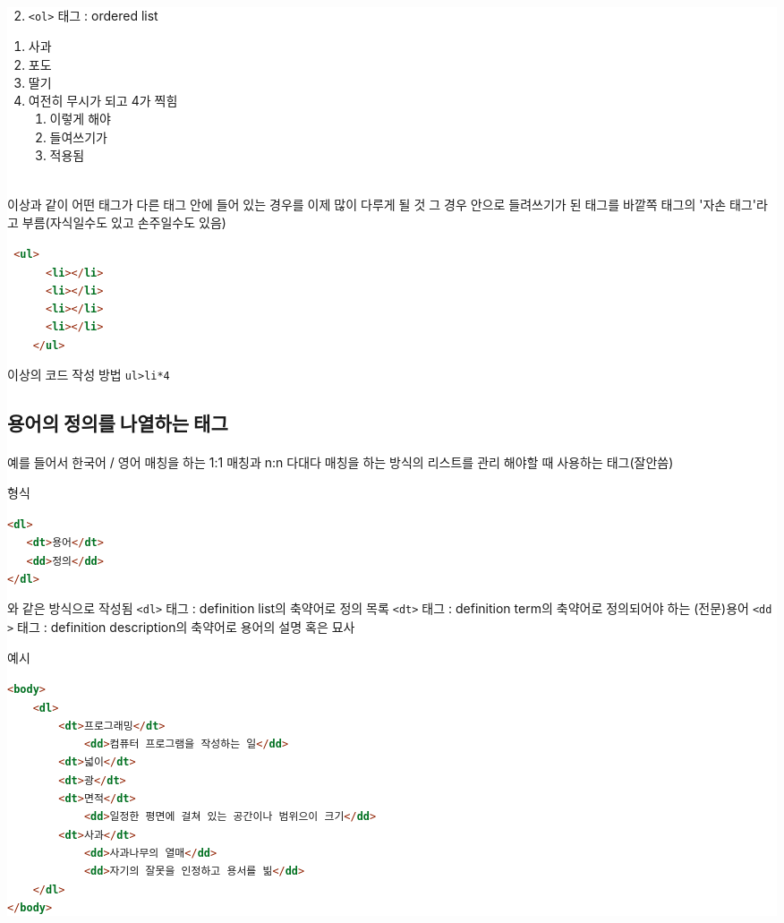 2. `<ol>` 태그 : ordered list
<ol>
    <li> 사과
    <li> 포도
    <li> 딸기
        <li> 여전히 무시가 되고 4가 찍힘
        <ol>
            <li> 이렇게 해야
            <li> 들여쓰기가
            <li> 적용됨
        </ol>
</ol>

<br>
이상과 같이 어떤 태그가 다른 태그 안에 들어 있는 경우를 이제 많이 다루게 될 것
그 경우 안으로 들려쓰기가 된 태그를 바깥쪽 태그의 '자손 태그'라고 부름(자식일수도 있고 손주일수도 있음)

```html
 <ul>
      <li></li>
      <li></li>
      <li></li>
      <li></li>
    </ul>
```

 이상의 코드 작성 방법
 `ul>li*4`

 ## 용어의 정의를 나열하는 태그
 예를 들어서 한국어 / 영어 매칭을 하는 1:1 매칭과 n:n 다대다 매칭을 하는 방식의 리스트를 관리 해야할 때 사용하는 태그(잘안씀)

 형식
 ```html
 <dl>
    <dt>용어</dt>
    <dd>정의</dd>
</dl>
```
와 같은 방식으로 작성됨
`<dl>` 태그 : definition list의 축약어로 정의 목록
`<dt>` 태그 : definition term의 축약어로 정의되어야 하는 (전문)용어
`<dd>` 태그 : definition description의 축약어로 용어의 설명 혹은 묘사

예시
```html
<body>
    <dl>
        <dt>프로그래밍</dt>
            <dd>컴퓨터 프로그램을 작성하는 일</dd>
        <dt>넓이</dt>
        <dt>광</dt>
        <dt>면적</dt>
            <dd>일정한 평면에 걸쳐 있는 공간이나 범위으이 크기</dd>
        <dt>사과</dt>
            <dd>사과나무의 열매</dd>
            <dd>자기의 잘못을 인정하고 용서를 빎</dd>
    </dl>
</body>
```
